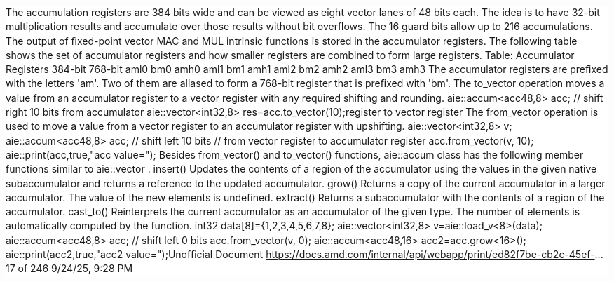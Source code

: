 The accumulation registers are 384 bits wide and can be viewed as eight vector lanes of 48 bits each. The idea is to have 32-bit multiplication
results and accumulate over those results without bit overﬂows. The 16 guard bits allow up to 216 accumulations. The output of ﬁxed-point
vector MAC and MUL intrinsic functions is stored in the accumulator registers. The following table shows the set of accumulator registers and
how smaller registers are combined to form large registers.
Table: Accumulator Registers
384-bit 768-bit
aml0
bm0
amh0
aml1
bm1
amh1
aml2
bm2
amh2
aml3
bm3
amh3
The accumulator registers are preﬁxed with the letters 'am'. Two of them are aliased to form a 768-bit register that is preﬁxed with 'bm'. The
to_vector  operation moves a value from an accumulator register to a vector register with any required shifting and rounding.
aie::accum<acc48,8> acc;
// shift right 10 bits from accumulator 
aie::vector<int32,8> res=acc.to_vector<int32>(10);register to vector register
The from_vector  operation is used to move a value from a vector register to an accumulator register with upshifting.
aie::vector<int32,8> v;
aie::accum<acc48,8> acc;
// shift left 10 bits
// from vector register to accumulator register
acc.from_vector(v, 10);
aie::print(acc,true,"acc value=");
Besides from_vector()  and to_vector()  functions, aie::accum  class has the following member functions similar to aie::vector .
insert()
Updates the contents of a region of the accumulator using the values in the given native subaccumulator and returns a reference to the
updated accumulator.
grow()
Returns a copy of the current accumulator in a larger accumulator. The value of the new elements is undeﬁned.
extract()
Returns a subaccumulator with the contents of a region of the accumulator.
cast_to()
Reinterprets the current accumulator as an accumulator of the given type. The number of elements is automatically computed by the
function.
int32 data[8]={1,2,3,4,5,6,7,8};
aie::vector<int32,8> v=aie::load_v<8>(data);
aie::accum<acc48,8> acc; 
// shift left 0 bits
acc.from_vector(v, 0); 
aie::accum<acc48,16> acc2=acc.grow<16>();
aie::print(acc2,true,"acc2 value=");Unofﬁcial Document https://docs.amd.com/internal/api/webapp/print/ed82f7be-cb2c-45ef-...
17 of 246 9/24/25, 9:28 PM
